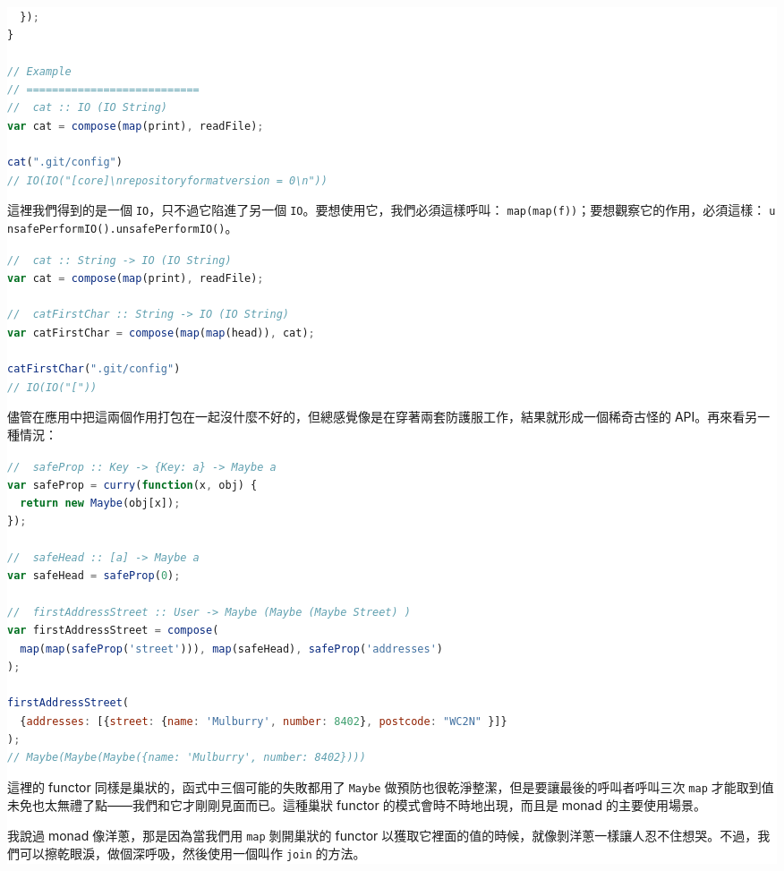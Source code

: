 ```js
  });
}

// Example
// ===========================
//  cat :: IO (IO String)
var cat = compose(map(print), readFile);

cat(".git/config")
// IO(IO("[core]\nrepositoryformatversion = 0\n"))
```

這裡我們得到的是一個 `IO`，只不過它陷進了另一個 `IO`。要想使用它，我們必須這樣呼叫： `map(map(f))`；要想觀察它的作用，必須這樣： `unsafePerformIO().unsafePerformIO()`。

```js
//  cat :: String -> IO (IO String)
var cat = compose(map(print), readFile);

//  catFirstChar :: String -> IO (IO String)
var catFirstChar = compose(map(map(head)), cat);

catFirstChar(".git/config")
// IO(IO("["))
```

儘管在應用中把這兩個作用打包在一起沒什麼不好的，但總感覺像是在穿著兩套防護服工作，結果就形成一個稀奇古怪的 API。再來看另一種情況：

```js
//  safeProp :: Key -> {Key: a} -> Maybe a
var safeProp = curry(function(x, obj) {
  return new Maybe(obj[x]);
});

//  safeHead :: [a] -> Maybe a
var safeHead = safeProp(0);

//  firstAddressStreet :: User -> Maybe (Maybe (Maybe Street) )
var firstAddressStreet = compose(
  map(map(safeProp('street'))), map(safeHead), safeProp('addresses')
);

firstAddressStreet(
  {addresses: [{street: {name: 'Mulburry', number: 8402}, postcode: "WC2N" }]}
);
// Maybe(Maybe(Maybe({name: 'Mulburry', number: 8402})))
```

這裡的 functor 同樣是巢狀的，函式中三個可能的失敗都用了 `Maybe` 做預防也很乾淨整潔，但是要讓最後的呼叫者呼叫三次 `map` 才能取到值未免也太無禮了點——我們和它才剛剛見面而已。這種巢狀 functor 的模式會時不時地出現，而且是 monad 的主要使用場景。

我說過 monad 像洋蔥，那是因為當我們用 `map` 剝開巢狀的 functor 以獲取它裡面的值的時候，就像剝洋蔥一樣讓人忍不住想哭。不過，我們可以擦乾眼淚，做個深呼吸，然後使用一個叫作 `join` 的方法。
